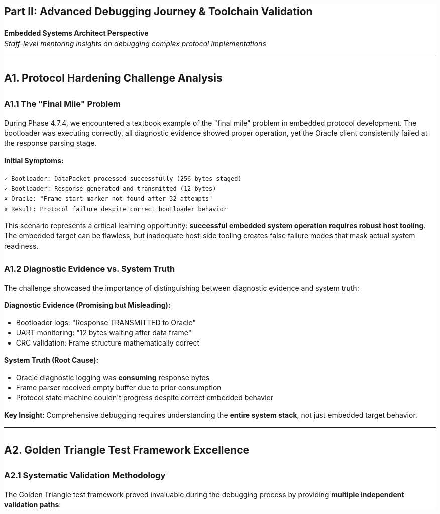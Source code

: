 ## Part II: Advanced Debugging Journey & Toolchain Validation

**Embedded Systems Architect Perspective**  
*Staff-level mentoring insights on debugging complex protocol implementations*

---

## A1. Protocol Hardening Challenge Analysis

### A1.1 The "Final Mile" Problem
During Phase 4.7.4, we encountered a textbook example of the "final mile" problem in embedded protocol development. The bootloader was executing correctly, all diagnostic evidence showed proper operation, yet the Oracle client consistently failed at the response parsing stage.

**Initial Symptoms:**
```
✓ Bootloader: DataPacket processed successfully (256 bytes staged)
✓ Bootloader: Response generated and transmitted (12 bytes)  
✗ Oracle: "Frame start marker not found after 32 attempts"
✗ Result: Protocol failure despite correct bootloader behavior
```

This scenario represents a critical learning opportunity: **successful embedded system operation requires robust host tooling**. The embedded target can be flawless, but inadequate host-side tooling creates false failure modes that mask actual system readiness.

### A1.2 Diagnostic Evidence vs. System Truth
The challenge showcased the importance of distinguishing between diagnostic evidence and system truth:

**Diagnostic Evidence (Promising but Misleading):**
- Bootloader logs: "Response TRANSMITTED to Oracle" 
- UART monitoring: "12 bytes waiting after data frame"
- CRC validation: Frame structure mathematically correct

**System Truth (Root Cause):**
- Oracle diagnostic logging was **consuming** response bytes
- Frame parser received empty buffer due to prior consumption
- Protocol state machine couldn't progress despite correct embedded behavior

**Key Insight**: Comprehensive debugging requires understanding the **entire system stack**, not just embedded target behavior.

---

## A2. Golden Triangle Test Framework Excellence

### A2.1 Systematic Validation Methodology
The Golden Triangle test framework proved invaluable during the debugging process by providing **multiple independent validation paths**:
